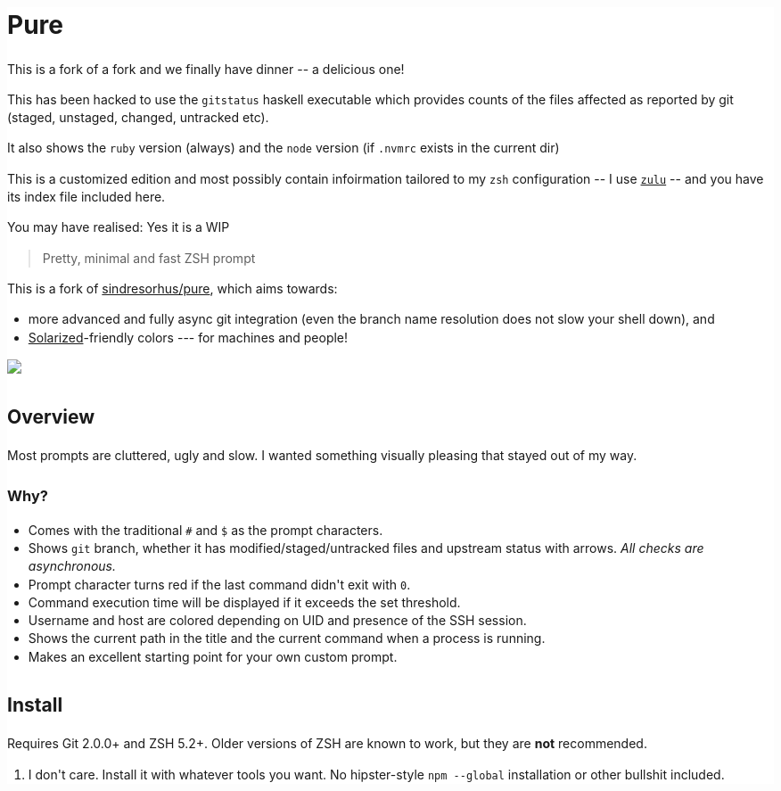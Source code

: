 # Pure

This is a fork of a fork and we finally have dinner -- a delicious one!

This has been hacked to use the `gitstatus` haskell executable which provides counts of the files affected as reported by git (staged, unstaged, changed, untracked etc).

It also shows the `ruby` version (always) and the `node` version (if `.nvmrc` exists in the current dir)

This is a customized edition and most possibly contain infoirmation tailored to my `zsh` configuration -- I use [`zulu`](https://github.com/zulu-zsh/zulu) -- and you have its index file included here.

You may have realised: Yes it is a WIP


> Pretty, minimal and fast ZSH prompt

This is a fork of [sindresorhus/pure](https://github.com/sindresorhus/pure), which aims towards:

- more advanced and fully async git integration (even the branch name resolution does not slow your shell down), and
- [Solarized](https://github.com/altercation/solarized)-friendly colors --- for machines and people!

<img src="screenshot2.png" width="660">


## Overview

Most prompts are cluttered, ugly and slow. I wanted something visually pleasing that stayed out of my way.


### Why?

- Comes with the traditional `#` and `$` as the prompt characters.
- Shows `git` branch, whether it has modified/staged/untracked files and upstream status with arrows. *All checks are asynchronous.*
- Prompt character turns red if the last command didn't exit with `0`.
- Command execution time will be displayed if it exceeds the set threshold.
- Username and host are colored depending on UID and presence of the SSH session.
- Shows the current path in the title and the current command when a process is running.
- Makes an excellent starting point for your own custom prompt.


## Install

Requires Git 2.0.0+ and ZSH 5.2+. Older versions of ZSH are known to work, but they are **not** recommended.

1. I don't care. Install it with whatever tools you want. No hipster-style `npm --global` installation or other bullshit included.
